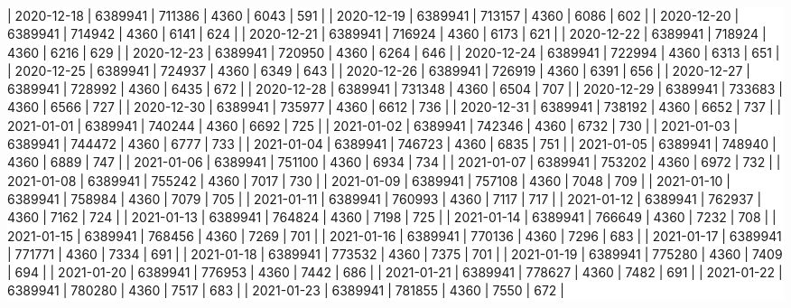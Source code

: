 | 2020-12-18 | 6389941 | 711386 | 4360 | 6043 | 591 |
| 2020-12-19 | 6389941 | 713157 | 4360 | 6086 | 602 |
| 2020-12-20 | 6389941 | 714942 | 4360 | 6141 | 624 |
| 2020-12-21 | 6389941 | 716924 | 4360 | 6173 | 621 |
| 2020-12-22 | 6389941 | 718924 | 4360 | 6216 | 629 |
| 2020-12-23 | 6389941 | 720950 | 4360 | 6264 | 646 |
| 2020-12-24 | 6389941 | 722994 | 4360 | 6313 | 651 |
| 2020-12-25 | 6389941 | 724937 | 4360 | 6349 | 643 |
| 2020-12-26 | 6389941 | 726919 | 4360 | 6391 | 656 |
| 2020-12-27 | 6389941 | 728992 | 4360 | 6435 | 672 |
| 2020-12-28 | 6389941 | 731348 | 4360 | 6504 | 707 |
| 2020-12-29 | 6389941 | 733683 | 4360 | 6566 | 727 |
| 2020-12-30 | 6389941 | 735977 | 4360 | 6612 | 736 |
| 2020-12-31 | 6389941 | 738192 | 4360 | 6652 | 737 |
| 2021-01-01 | 6389941 | 740244 | 4360 | 6692 | 725 |
| 2021-01-02 | 6389941 | 742346 | 4360 | 6732 | 730 |
| 2021-01-03 | 6389941 | 744472 | 4360 | 6777 | 733 |
| 2021-01-04 | 6389941 | 746723 | 4360 | 6835 | 751 |
| 2021-01-05 | 6389941 | 748940 | 4360 | 6889 | 747 |
| 2021-01-06 | 6389941 | 751100 | 4360 | 6934 | 734 |
| 2021-01-07 | 6389941 | 753202 | 4360 | 6972 | 732 |
| 2021-01-08 | 6389941 | 755242 | 4360 | 7017 | 730 |
| 2021-01-09 | 6389941 | 757108 | 4360 | 7048 | 709 |
| 2021-01-10 | 6389941 | 758984 | 4360 | 7079 | 705 |
| 2021-01-11 | 6389941 | 760993 | 4360 | 7117 | 717 |
| 2021-01-12 | 6389941 | 762937 | 4360 | 7162 | 724 |
| 2021-01-13 | 6389941 | 764824 | 4360 | 7198 | 725 |
| 2021-01-14 | 6389941 | 766649 | 4360 | 7232 | 708 |
| 2021-01-15 | 6389941 | 768456 | 4360 | 7269 | 701 |
| 2021-01-16 | 6389941 | 770136 | 4360 | 7296 | 683 |
| 2021-01-17 | 6389941 | 771771 | 4360 | 7334 | 691 |
| 2021-01-18 | 6389941 | 773532 | 4360 | 7375 | 701 |
| 2021-01-19 | 6389941 | 775280 | 4360 | 7409 | 694 |
| 2021-01-20 | 6389941 | 776953 | 4360 | 7442 | 686 |
| 2021-01-21 | 6389941 | 778627 | 4360 | 7482 | 691 |
| 2021-01-22 | 6389941 | 780280 | 4360 | 7517 | 683 |
| 2021-01-23 | 6389941 | 781855 | 4360 | 7550 | 672 |